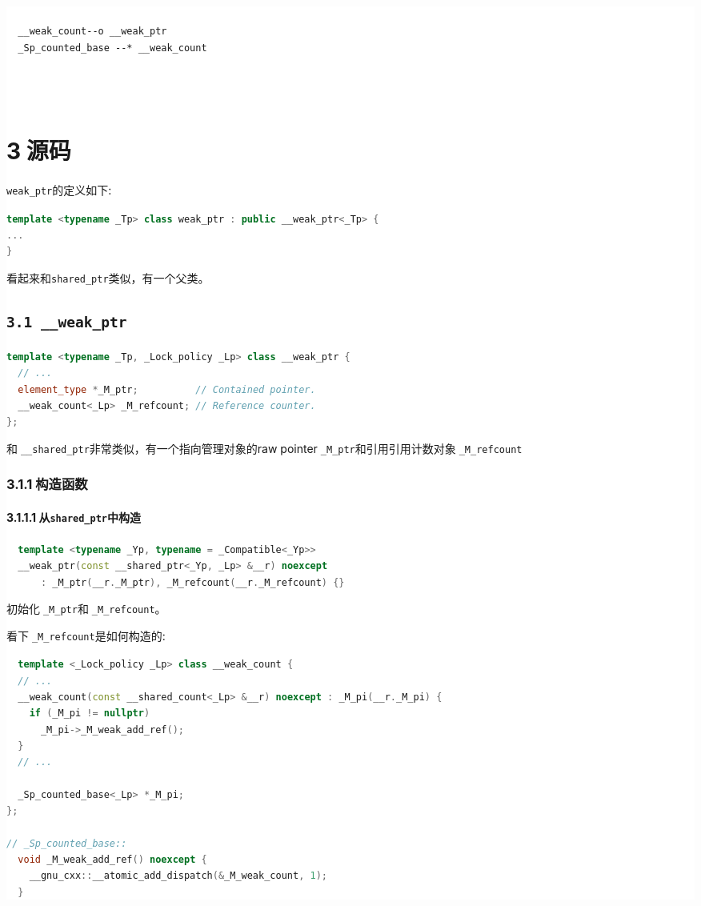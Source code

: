 ```mermaid
  
  __weak_count--o __weak_ptr
  _Sp_counted_base --* __weak_count
  
  
 

```

# 3 源码

`weak_ptr`的定义如下:

```c++
template <typename _Tp> class weak_ptr : public __weak_ptr<_Tp> {
...
}
```

看起来和`shared_ptr`类似，有一个父类。

## `3.1 __weak_ptr`

```c++
template <typename _Tp, _Lock_policy _Lp> class __weak_ptr {
  // ...
  element_type *_M_ptr;          // Contained pointer.
  __weak_count<_Lp> _M_refcount; // Reference counter.
};

```

和 `__shared_ptr`非常类似，有一个指向管理对象的raw pointer `_M_ptr`和引用引用计数对象 `_M_refcount`

### 3.1.1 构造函数&#x20;

#### 3.1.1.1 从`shared_ptr`中构造

```c++
  template <typename _Yp, typename = _Compatible<_Yp>>
  __weak_ptr(const __shared_ptr<_Yp, _Lp> &__r) noexcept
      : _M_ptr(__r._M_ptr), _M_refcount(__r._M_refcount) {}

```

初始化 `_M_ptr`和 `_M_refcount`。

看下 `_M_refcount`是如何构造的:

```c++
  template <_Lock_policy _Lp> class __weak_count {
  // ...
  __weak_count(const __shared_count<_Lp> &__r) noexcept : _M_pi(__r._M_pi) {
    if (_M_pi != nullptr)
      _M_pi->_M_weak_add_ref();
  }
  // ...

  _Sp_counted_base<_Lp> *_M_pi;
};

// _Sp_counted_base::
  void _M_weak_add_ref() noexcept {
    __gnu_cxx::__atomic_add_dispatch(&_M_weak_count, 1);
  }

```